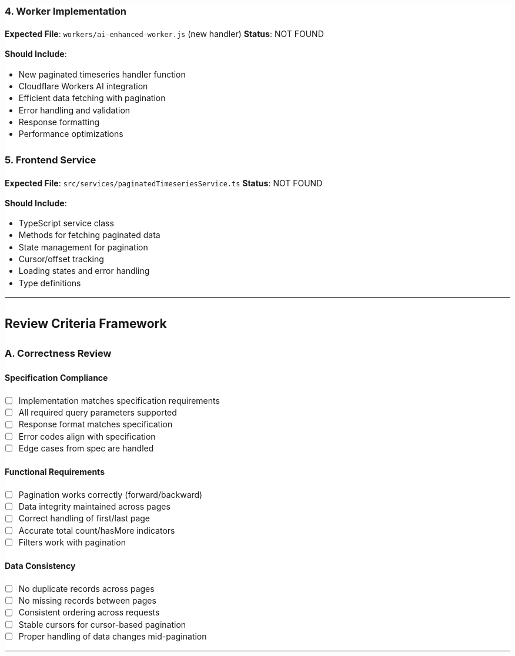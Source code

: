 ### 4. Worker Implementation
**Expected File**: `workers/ai-enhanced-worker.js` (new handler)
**Status**: NOT FOUND

**Should Include**:
- New paginated timeseries handler function
- Cloudflare Workers AI integration
- Efficient data fetching with pagination
- Error handling and validation
- Response formatting
- Performance optimizations

### 5. Frontend Service
**Expected File**: `src/services/paginatedTimeseriesService.ts`
**Status**: NOT FOUND

**Should Include**:
- TypeScript service class
- Methods for fetching paginated data
- State management for pagination
- Cursor/offset tracking
- Loading states and error handling
- Type definitions

---

## Review Criteria Framework

### A. Correctness Review

#### Specification Compliance
- [ ] Implementation matches specification requirements
- [ ] All required query parameters supported
- [ ] Response format matches specification
- [ ] Error codes align with specification
- [ ] Edge cases from spec are handled

#### Functional Requirements
- [ ] Pagination works correctly (forward/backward)
- [ ] Data integrity maintained across pages
- [ ] Correct handling of first/last page
- [ ] Accurate total count/hasMore indicators
- [ ] Filters work with pagination

#### Data Consistency
- [ ] No duplicate records across pages
- [ ] No missing records between pages
- [ ] Consistent ordering across requests
- [ ] Stable cursors for cursor-based pagination
- [ ] Proper handling of data changes mid-pagination

---